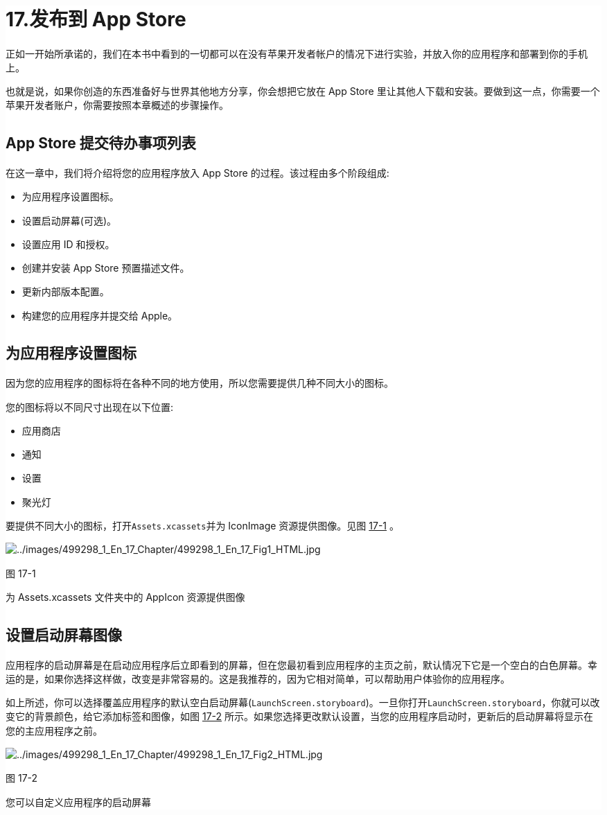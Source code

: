 # 17.发布到 App Store

正如一开始所承诺的，我们在本书中看到的一切都可以在没有苹果开发者帐户的情况下进行实验，并放入你的应用程序和部署到你的手机上。

也就是说，如果你创造的东西准备好与世界其他地方分享，你会想把它放在 App Store 里让其他人下载和安装。要做到这一点，你需要一个苹果开发者账户，你需要按照本章概述的步骤操作。

## App Store 提交待办事项列表

在这一章中，我们将介绍将您的应用程序放入 App Store 的过程。该过程由多个阶段组成:

*   为应用程序设置图标。

*   设置启动屏幕(可选)。

*   设置应用 ID 和授权。

*   创建并安装 App Store 预置描述文件。

*   更新内部版本配置。

*   构建您的应用程序并提交给 Apple。

## 为应用程序设置图标

因为您的应用程序的图标将在各种不同的地方使用，所以您需要提供几种不同大小的图标。

您的图标将以不同尺寸出现在以下位置:

*   应用商店

*   通知

*   设置

*   聚光灯

要提供不同大小的图标，打开`Assets.xcassets`并为 IconImage 资源提供图像。见图 [17-1](#Fig1) 。

![../images/499298_1_En_17_Chapter/499298_1_En_17_Fig1_HTML.jpg](../images/499298_1_En_17_Chapter/499298_1_En_17_Fig1_HTML.jpg)

图 17-1

为 Assets.xcassets 文件夹中的 AppIcon 资源提供图像

## 设置启动屏幕图像

应用程序的启动屏幕是在启动应用程序后立即看到的屏幕，但在您最初看到应用程序的主页之前，默认情况下它是一个空白的白色屏幕。幸运的是，如果你选择这样做，改变是非常容易的。这是我推荐的，因为它相对简单，可以帮助用户体验你的应用程序。

如上所述，你可以选择覆盖应用程序的默认空白启动屏幕(`LaunchScreen.storyboard`)。一旦你打开`LaunchScreen.storyboard`，你就可以改变它的背景颜色，给它添加标签和图像，如图 [17-2](#Fig2) 所示。如果您选择更改默认设置，当您的应用程序启动时，更新后的启动屏幕将显示在您的主应用程序之前。

![../images/499298_1_En_17_Chapter/499298_1_En_17_Fig2_HTML.jpg](../images/499298_1_En_17_Chapter/499298_1_En_17_Fig2_HTML.jpg)

图 17-2

您可以自定义应用程序的启动屏幕
